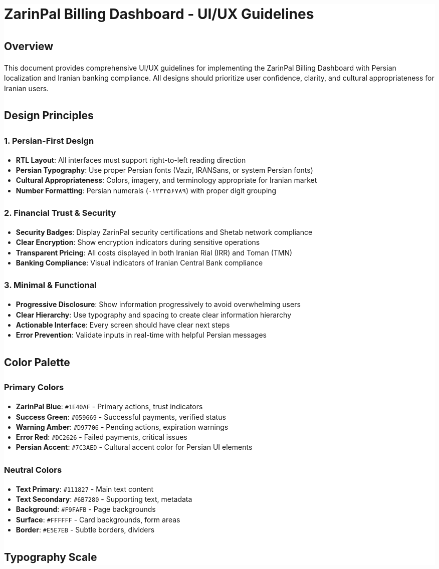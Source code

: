# ZarinPal Billing Dashboard - UI/UX Guidelines

## Overview

This document provides comprehensive UI/UX guidelines for implementing the ZarinPal Billing Dashboard with Persian localization and Iranian banking compliance. All designs should prioritize user confidence, clarity, and cultural appropriateness for Iranian users.

## Design Principles

### 1. Persian-First Design
- **RTL Layout**: All interfaces must support right-to-left reading direction
- **Persian Typography**: Use proper Persian fonts (Vazir, IRANSans, or system Persian fonts)
- **Cultural Appropriateness**: Colors, imagery, and terminology appropriate for Iranian market
- **Number Formatting**: Persian numerals (۰۱۲۳۴۵۶۷۸۹) with proper digit grouping

### 2. Financial Trust & Security
- **Security Badges**: Display ZarinPal security certifications and Shetab network compliance
- **Clear Encryption**: Show encryption indicators during sensitive operations
- **Transparent Pricing**: All costs displayed in both Iranian Rial (IRR) and Toman (TMN)
- **Banking Compliance**: Visual indicators of Iranian Central Bank compliance

### 3. Minimal & Functional
- **Progressive Disclosure**: Show information progressively to avoid overwhelming users
- **Clear Hierarchy**: Use typography and spacing to create clear information hierarchy
- **Actionable Interface**: Every screen should have clear next steps
- **Error Prevention**: Validate inputs in real-time with helpful Persian messages

## Color Palette

### Primary Colors
- **ZarinPal Blue**: `#1E40AF` - Primary actions, trust indicators
- **Success Green**: `#059669` - Successful payments, verified status
- **Warning Amber**: `#D97706` - Pending actions, expiration warnings
- **Error Red**: `#DC2626` - Failed payments, critical issues
- **Persian Accent**: `#7C3AED` - Cultural accent color for Persian UI elements

### Neutral Colors
- **Text Primary**: `#111827` - Main text content
- **Text Secondary**: `#6B7280` - Supporting text, metadata
- **Background**: `#F9FAFB` - Page backgrounds
- **Surface**: `#FFFFFF` - Card backgrounds, form areas
- **Border**: `#E5E7EB` - Subtle borders, dividers

## Typography Scale
